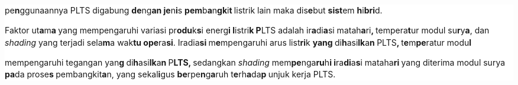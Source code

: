 </span><span class="font7">pe</span><span class="font7" style="font-weight:bold;">n</span><span class="font7">ggunaannya PLTS digabung </span><span class="font7" style="font-weight:bold;">de</span><span class="font7">ng</span><span class="font7" style="font-weight:bold;">an je</span><span class="font7">n</span><span class="font7" style="font-weight:bold;">i</span><span class="font7">s </span><span class="font7" style="font-weight:bold;">pem</span><span class="font7">b</span><span class="font7" style="font-weight:bold;">a</span><span class="font7">n</span><span class="font7" style="font-weight:bold;">gk</span><span class="font7">i</span><span class="font7" style="font-weight:bold;">t </span><span class="font7">listrik lain maka dis</span><span class="font7" style="font-weight:bold;">e</span><span class="font7">but </span><span class="font7" style="font-weight:bold;">sist</span><span class="font7">em </span><span class="font7" style="font-weight:bold;">h</span><span class="font7">i</span><span class="font7" style="font-weight:bold;">bri</span><span class="font7">d.</span></p>
<p><span class="font7">Faktor ut</span><span class="font7" style="font-weight:bold;">a</span><span class="font7">m</span><span class="font7" style="font-weight:bold;">a </span><span class="font7">yang mempengaruhi variasi pr</span><span class="font7" style="font-weight:bold;">odu</span><span class="font7">k</span><span class="font7" style="font-weight:bold;">s</span><span class="font7">i energ</span><span class="font7" style="font-weight:bold;">i l</span><span class="font7">istri</span><span class="font7" style="font-weight:bold;">k P</span><span class="font7">LTS adalah ir</span><span class="font7" style="font-weight:bold;">a</span><span class="font7">di</span><span class="font7" style="font-weight:bold;">a</span><span class="font7">si matah</span><span class="font7" style="font-weight:bold;">a</span><span class="font7">ri</span><span class="font7" style="font-weight:bold;">, </span><span class="font7">tempera</span><span class="font7" style="font-weight:bold;">t</span><span class="font7">ur modul su</span><span class="font7" style="font-weight:bold;">r</span><span class="font7">y</span><span class="font7" style="font-weight:bold;">a</span><span class="font7">, dan </span><span class="font7" style="font-style:italic;">shading</span><span class="font7"> yang terjadi sela</span><span class="font7" style="font-weight:bold;">m</span><span class="font7">a wak</span><span class="font7" style="font-weight:bold;">tu ope</span><span class="font7">ra</span><span class="font7" style="font-weight:bold;">si</span><span class="font7">. Iradia</span><span class="font7" style="font-weight:bold;">si </span><span class="font7">m</span><span class="font7" style="font-weight:bold;">e</span><span class="font7">mpengaruhi arus list</span><span class="font7" style="font-weight:bold;">ri</span><span class="font7">k </span><span class="font7" style="font-weight:bold;">yang </span><span class="font7">di</span><span class="font7" style="font-weight:bold;">h</span><span class="font7">asi</span><span class="font7" style="font-weight:bold;">lk</span><span class="font7">a</span><span class="font7" style="font-weight:bold;">n </span><span class="font7">PLTS</span><span class="font7" style="font-weight:bold;">, </span><span class="font7">t</span><span class="font7" style="font-weight:bold;">e</span><span class="font7">m</span><span class="font7" style="font-weight:bold;">pe</span><span class="font7">ratur modu</span><span class="font7" style="font-weight:bold;">l</span></p>
<p><span class="font7">mempengaruhi tegangan yan</span><span class="font7" style="font-weight:bold;">g </span><span class="font7">di</span><span class="font7" style="font-weight:bold;">h</span><span class="font7">asi</span><span class="font7" style="font-weight:bold;">lk</span><span class="font7">a</span><span class="font7" style="font-weight:bold;">n </span><span class="font7">P</span><span class="font7" style="font-weight:bold;">LTS, </span><span class="font7">sedangkan </span><span class="font7" style="font-style:italic;">shading</span><span class="font7"> mem</span><span class="font7" style="font-weight:bold;">pe</span><span class="font7">nga</span><span class="font7" style="font-weight:bold;">ru</span><span class="font7">h</span><span class="font7" style="font-weight:bold;">i i</span><span class="font7">ra</span><span class="font7" style="font-weight:bold;">di</span><span class="font7">a</span><span class="font7" style="font-weight:bold;">s</span><span class="font7">i mataha</span><span class="font7" style="font-weight:bold;">ri </span><span class="font7">yang diterima modul surya </span><span class="font7" style="font-weight:bold;">pa</span><span class="font7">da prose</span><span class="font7" style="font-weight:bold;">s </span><span class="font7">pembangkit</span><span class="font7" style="font-weight:bold;">a</span><span class="font7">n, yang sekal</span><span class="font7" style="font-weight:bold;">i</span><span class="font7">gus </span><span class="font7" style="font-weight:bold;">be</span><span class="font7">rpe</span><span class="font7" style="font-weight:bold;">n</span><span class="font7">g</span><span class="font7" style="font-weight:bold;">a</span><span class="font7">ruh t</span><span class="font7" style="font-weight:bold;">e</span><span class="font7">rh</span><span class="font7" style="font-weight:bold;">a</span><span class="font7">da</span><span class="font7" style="font-weight:bold;">p </span><span class="font7">unjuk kerja PLTS.</span></p>